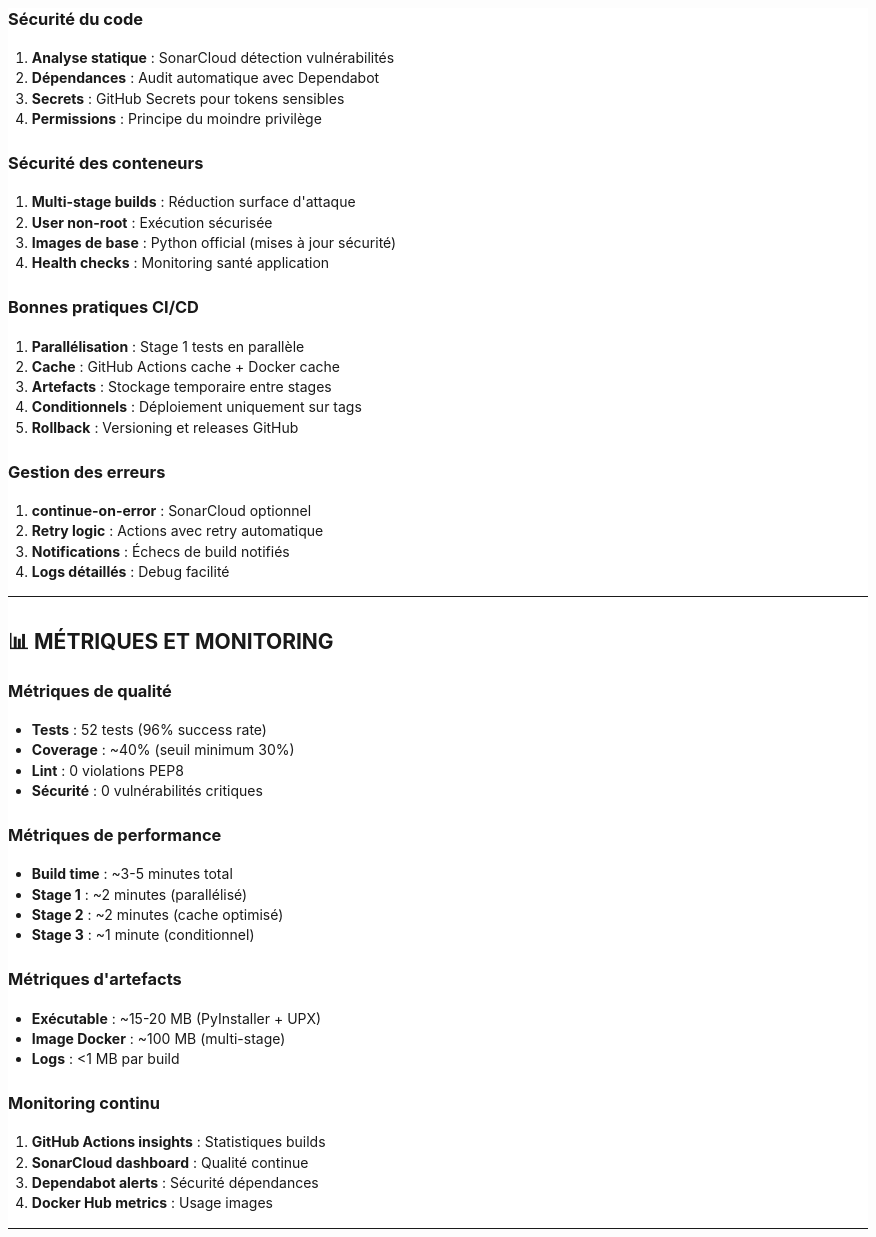 ### Sécurité du code
1. **Analyse statique** : SonarCloud détection vulnérabilités
2. **Dépendances** : Audit automatique avec Dependabot
3. **Secrets** : GitHub Secrets pour tokens sensibles
4. **Permissions** : Principe du moindre privilège

### Sécurité des conteneurs
1. **Multi-stage builds** : Réduction surface d'attaque
2. **User non-root** : Exécution sécurisée
3. **Images de base** : Python official (mises à jour sécurité)
4. **Health checks** : Monitoring santé application

### Bonnes pratiques CI/CD
1. **Parallélisation** : Stage 1 tests en parallèle
2. **Cache** : GitHub Actions cache + Docker cache
3. **Artefacts** : Stockage temporaire entre stages  
4. **Conditionnels** : Déploiement uniquement sur tags
5. **Rollback** : Versioning et releases GitHub

### Gestion des erreurs
1. **continue-on-error** : SonarCloud optionnel
2. **Retry logic** : Actions avec retry automatique
3. **Notifications** : Échecs de build notifiés
4. **Logs détaillés** : Debug facilité

---

## 📊 MÉTRIQUES ET MONITORING

### Métriques de qualité
- **Tests** : 52 tests (96% success rate)
- **Coverage** : ~40% (seuil minimum 30%)
- **Lint** : 0 violations PEP8
- **Sécurité** : 0 vulnérabilités critiques

### Métriques de performance  
- **Build time** : ~3-5 minutes total
- **Stage 1** : ~2 minutes (parallélisé)
- **Stage 2** : ~2 minutes (cache optimisé)
- **Stage 3** : ~1 minute (conditionnel)

### Métriques d'artefacts
- **Exécutable** : ~15-20 MB (PyInstaller + UPX)
- **Image Docker** : ~100 MB (multi-stage)
- **Logs** : <1 MB par build

### Monitoring continu
1. **GitHub Actions insights** : Statistiques builds
2. **SonarCloud dashboard** : Qualité continue
3. **Dependabot alerts** : Sécurité dépendances
4. **Docker Hub metrics** : Usage images

---